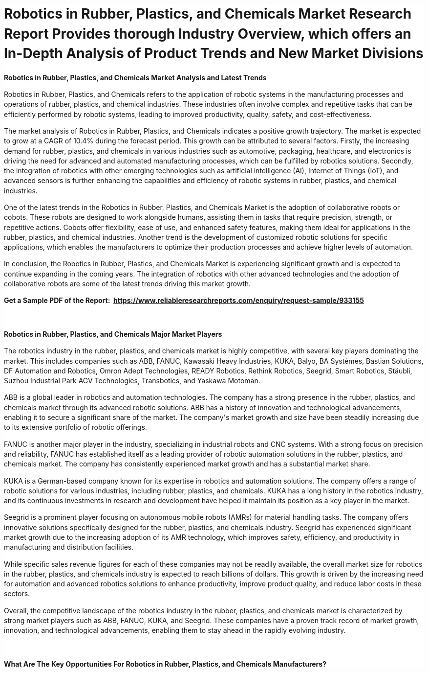 <p><h1>Robotics in Rubber, Plastics, and Chemicals Market Research Report Provides thorough Industry Overview, which offers an In-Depth Analysis of Product Trends and New Market Divisions</h1></p><p><strong>Robotics in Rubber, Plastics, and Chemicals Market Analysis and Latest Trends</strong></p>
<p><p>Robotics in Rubber, Plastics, and Chemicals refers to the application of robotic systems in the manufacturing processes and operations of rubber, plastics, and chemical industries. These industries often involve complex and repetitive tasks that can be efficiently performed by robotic systems, leading to improved productivity, quality, safety, and cost-effectiveness.</p><p>The market analysis of Robotics in Rubber, Plastics, and Chemicals indicates a positive growth trajectory. The market is expected to grow at a CAGR of 10.4% during the forecast period. This growth can be attributed to several factors. Firstly, the increasing demand for rubber, plastics, and chemicals in various industries such as automotive, packaging, healthcare, and electronics is driving the need for advanced and automated manufacturing processes, which can be fulfilled by robotics solutions. Secondly, the integration of robotics with other emerging technologies such as artificial intelligence (AI), Internet of Things (IoT), and advanced sensors is further enhancing the capabilities and efficiency of robotic systems in rubber, plastics, and chemical industries.</p><p>One of the latest trends in the Robotics in Rubber, Plastics, and Chemicals Market is the adoption of collaborative robots or cobots. These robots are designed to work alongside humans, assisting them in tasks that require precision, strength, or repetitive actions. Cobots offer flexibility, ease of use, and enhanced safety features, making them ideal for applications in the rubber, plastics, and chemical industries. Another trend is the development of customized robotic solutions for specific applications, which enables the manufacturers to optimize their production processes and achieve higher levels of automation.</p><p>In conclusion, the Robotics in Rubber, Plastics, and Chemicals Market is experiencing significant growth and is expected to continue expanding in the coming years. The integration of robotics with other advanced technologies and the adoption of collaborative robots are some of the latest trends driving this market growth.</p></p>
<p><strong>Get a Sample PDF of the Report:&nbsp; <a href="https://www.reliableresearchreports.com/enquiry/request-sample/933155">https://www.reliableresearchreports.com/enquiry/request-sample/933155</a></strong></p>
<p>&nbsp;</p>
<p><strong>Robotics in Rubber, Plastics, and Chemicals Major Market Players</strong></p>
<p><p>The robotics industry in the rubber, plastics, and chemicals market is highly competitive, with several key players dominating the market. This includes companies such as ABB, FANUC, Kawasaki Heavy Industries, KUKA, Balyo, BA Systèmes, Bastian Solutions, DF Automation and Robotics, Omron Adept Technologies, READY Robotics, Rethink Robotics, Seegrid, Smart Robotics, Stäubli, Suzhou Industrial Park AGV Technologies, Transbotics, and Yaskawa Motoman.</p><p>ABB is a global leader in robotics and automation technologies. The company has a strong presence in the rubber, plastics, and chemicals market through its advanced robotic solutions. ABB has a history of innovation and technological advancements, enabling it to secure a significant share of the market. The company's market growth and size have been steadily increasing due to its extensive portfolio of robotic offerings.</p><p>FANUC is another major player in the industry, specializing in industrial robots and CNC systems. With a strong focus on precision and reliability, FANUC has established itself as a leading provider of robotic automation solutions in the rubber, plastics, and chemicals market. The company has consistently experienced market growth and has a substantial market share.</p><p>KUKA is a German-based company known for its expertise in robotics and automation solutions. The company offers a range of robotic solutions for various industries, including rubber, plastics, and chemicals. KUKA has a long history in the robotics industry, and its continuous investments in research and development have helped it maintain its position as a key player in the market.</p><p>Seegrid is a prominent player focusing on autonomous mobile robots (AMRs) for material handling tasks. The company offers innovative solutions specifically designed for the rubber, plastics, and chemicals industry. Seegrid has experienced significant market growth due to the increasing adoption of its AMR technology, which improves safety, efficiency, and productivity in manufacturing and distribution facilities.</p><p>While specific sales revenue figures for each of these companies may not be readily available, the overall market size for robotics in the rubber, plastics, and chemicals industry is expected to reach billions of dollars. This growth is driven by the increasing need for automation and advanced robotics solutions to enhance productivity, improve product quality, and reduce labor costs in these sectors.</p><p>Overall, the competitive landscape of the robotics industry in the rubber, plastics, and chemicals market is characterized by strong market players such as ABB, FANUC, KUKA, and Seegrid. These companies have a proven track record of market growth, innovation, and technological advancements, enabling them to stay ahead in the rapidly evolving industry.</p></p>
<p>&nbsp;</p>
<p><strong>What Are The Key Opportunities For Robotics in Rubber, Plastics, and Chemicals Manufacturers?</strong></p>